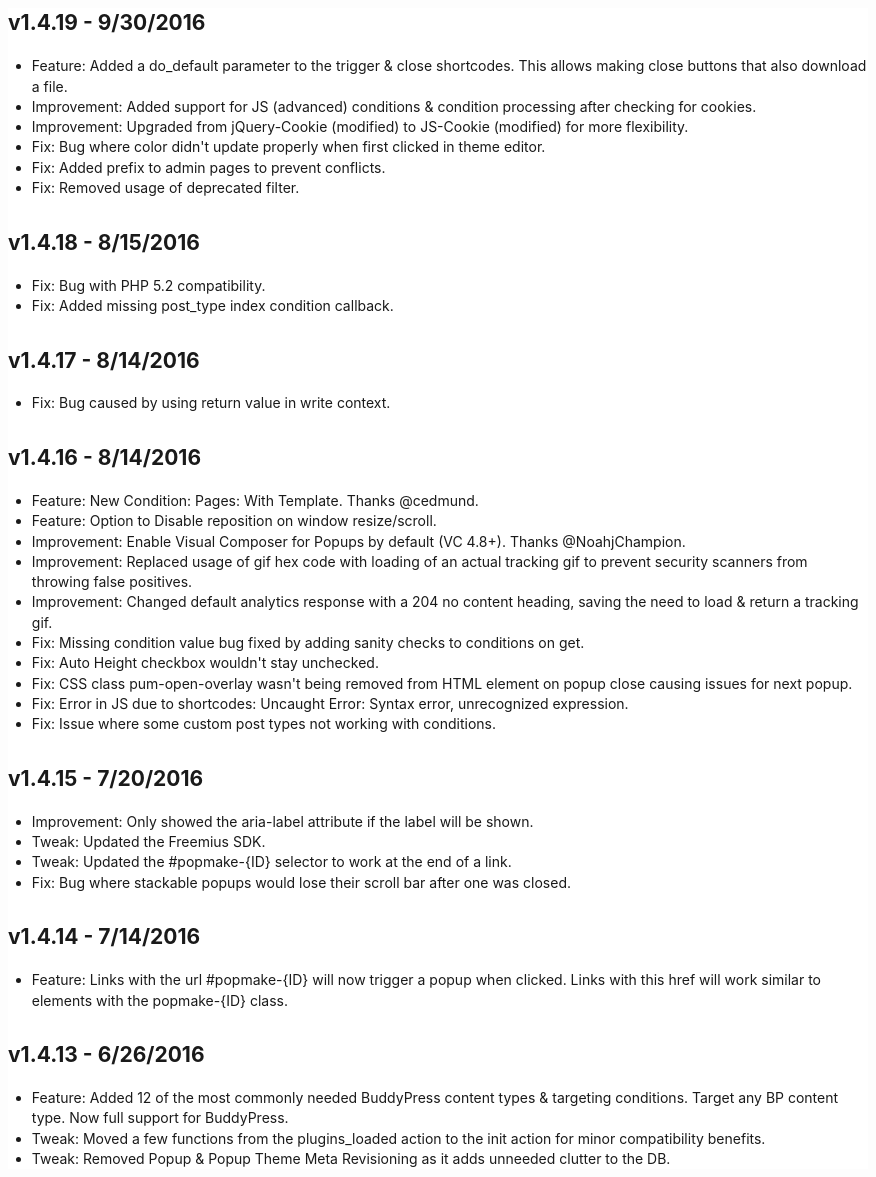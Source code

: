 ## v1.4.19 - 9/30/2016
* Feature: Added a do_default parameter to the trigger & close shortcodes. This allows making close buttons that also download a file.
* Improvement: Added support for JS (advanced) conditions & condition processing after checking for cookies.
* Improvement: Upgraded from jQuery-Cookie (modified) to JS-Cookie (modified) for more flexibility.
* Fix: Bug where color didn't update properly when first clicked in theme editor.
* Fix: Added prefix to admin pages to prevent conflicts.
* Fix: Removed usage of deprecated filter.

## v1.4.18 - 8/15/2016
* Fix: Bug with PHP 5.2 compatibility.
* Fix: Added missing post_type index condition callback.

## v1.4.17 - 8/14/2016
* Fix: Bug caused by using return value in write context.

## v1.4.16 - 8/14/2016
* Feature: New Condition: Pages: With Template. Thanks @cedmund.
* Feature: Option to Disable reposition on window resize/scroll.
* Improvement: Enable Visual Composer for Popups by default (VC 4.8+). Thanks @NoahjChampion.
* Improvement: Replaced usage of gif hex code with loading of an actual tracking gif to prevent security scanners from throwing false positives.
* Improvement: Changed default analytics response with a 204 no content heading, saving the need to load & return a tracking gif.
* Fix: Missing condition value bug fixed by adding sanity checks to conditions on get.
* Fix: Auto Height checkbox wouldn't stay unchecked.
* Fix: CSS class pum-open-overlay wasn't being removed from HTML element on popup close causing issues for next popup.
* Fix: Error in JS due to shortcodes: Uncaught Error: Syntax error, unrecognized expression.
* Fix: Issue where some custom post types not working with conditions.

## v1.4.15 - 7/20/2016
* Improvement: Only showed the aria-label attribute if the label will be shown.
* Tweak: Updated the Freemius SDK.
* Tweak: Updated the #popmake-{ID} selector to work at the end of a link.
* Fix: Bug where stackable popups would lose their scroll bar after one was closed.

## v1.4.14 - 7/14/2016
* Feature: Links with the url #popmake-{ID} will now trigger a popup when clicked. Links with this href will work similar to elements with the popmake-{ID} class.

## v1.4.13 - 6/26/2016
* Feature: Added 12 of the most commonly needed BuddyPress content types & targeting conditions. Target any BP content type. Now full support for BuddyPress.
* Tweak: Moved a few functions from the plugins_loaded action to the init action for minor compatibility benefits.
* Tweak: Removed Popup & Popup Theme Meta Revisioning as it adds unneeded clutter to the DB.
